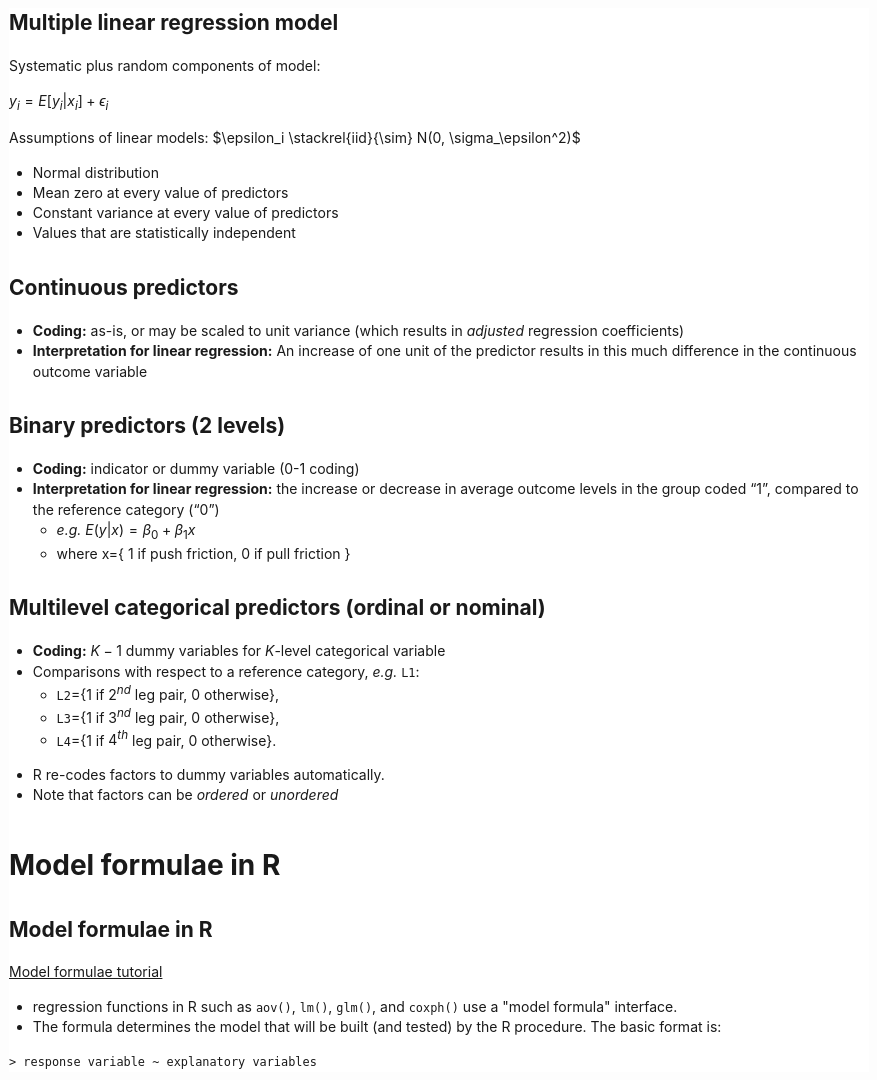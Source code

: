 ## Multiple linear regression model

Systematic plus random components of model:

$y_i = E[y_i|x_i] + \epsilon_i$

Assumptions of linear models: $\epsilon_i \stackrel{iid}{\sim} N(0, \sigma_\epsilon^2)$

* Normal distribution
* Mean zero at every value of predictors
* Constant variance at every value of predictors
* Values that are statistically independent

## Continuous predictors

* **Coding:** as-is, or may be scaled to unit variance (which results in _adjusted_ regression coefficients)
* **Interpretation for linear regression:** An increase of one unit of the predictor results in this much difference in the continuous outcome variable

## Binary predictors (2 levels)

* **Coding:** indicator or dummy variable (0-1 coding)
* **Interpretation for linear regression:** the increase or decrease in average outcome levels in the group coded “1”, compared to the reference category (“0”)
   + _e.g._ $E(y|x) = \beta_0 + \beta_1 x$ 
   + where x={ 1 if push friction, 0 if pull friction }

## Multilevel categorical predictors (ordinal or nominal)

* **Coding:** $K-1$ dummy variables for $K$-level categorical variable
* Comparisons with respect to a reference category, *e.g.* `L1`:
    * `L2`={1 if $2^{nd}$ leg pair, 0 otherwise}, 
    * `L3`={1 if $3^{nd}$ leg pair, 0 otherwise}, 
    * `L4`={1 if $4^{th}$ leg pair, 0 otherwise}.

- R re-codes factors to dummy variables automatically. 
- Note that factors can be *ordered* or *unordered*

# Model formulae in R

## Model formulae in R

[Model formulae tutorial](http://ww2.coastal.edu/kingw/statistics/R-tutorials/formulae.html)

* regression functions in R such as `aov()`, `lm()`, `glm()`, and `coxph()` use a "model formula" interface.
* The formula determines the model that will be built (and tested) by the R procedure. The basic format is:

`> response variable ~ explanatory variables`


[html]: http://rpubs.com/lwaldron/CSAMA2017_IntroLinearModels
[source]: https://github.com/Bioconductor/CSAMA/tree/2017/lecture/3-wednesday/lec10-linear-models-basic-intro